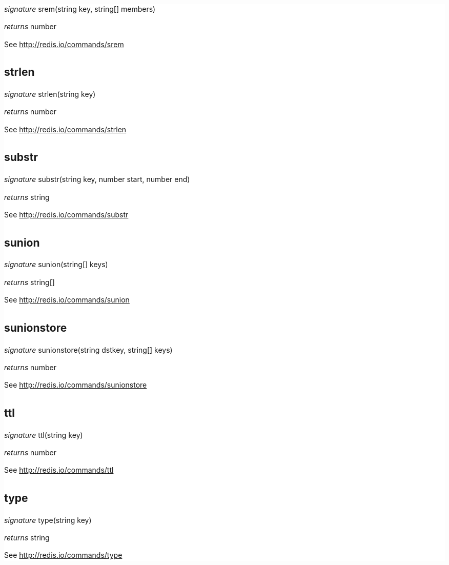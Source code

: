 _signature_ srem(string key, string[] members)</p>

_returns_ number</p>

See <a href="http://redis.io/commands/srem">http://redis.io/commands/srem</a>


## strlen

_signature_ strlen(string key)</p>

_returns_ number</p>

See <a href="http://redis.io/commands/strlen">http://redis.io/commands/strlen</a>


## substr

_signature_ substr(string key, number start, number end)</p>

_returns_ string</p>

See <a href="http://redis.io/commands/substr">http://redis.io/commands/substr</a>


## sunion

_signature_ sunion(string[] keys)</p>

_returns_ string[]</p>

See <a href="http://redis.io/commands/sunion">http://redis.io/commands/sunion</a>


## sunionstore

_signature_ sunionstore(string dstkey, string[] keys)</p>

_returns_ number</p>

See <a href="http://redis.io/commands/sunionstore">http://redis.io/commands/sunionstore</a>


## ttl

_signature_ ttl(string key)</p>

_returns_ number</p>

See <a href="http://redis.io/commands/ttl">http://redis.io/commands/ttl</a>


## type

_signature_ type(string key)</p>

_returns_ string</p>

See <a href="http://redis.io/commands/type">http://redis.io/commands/type</a>
